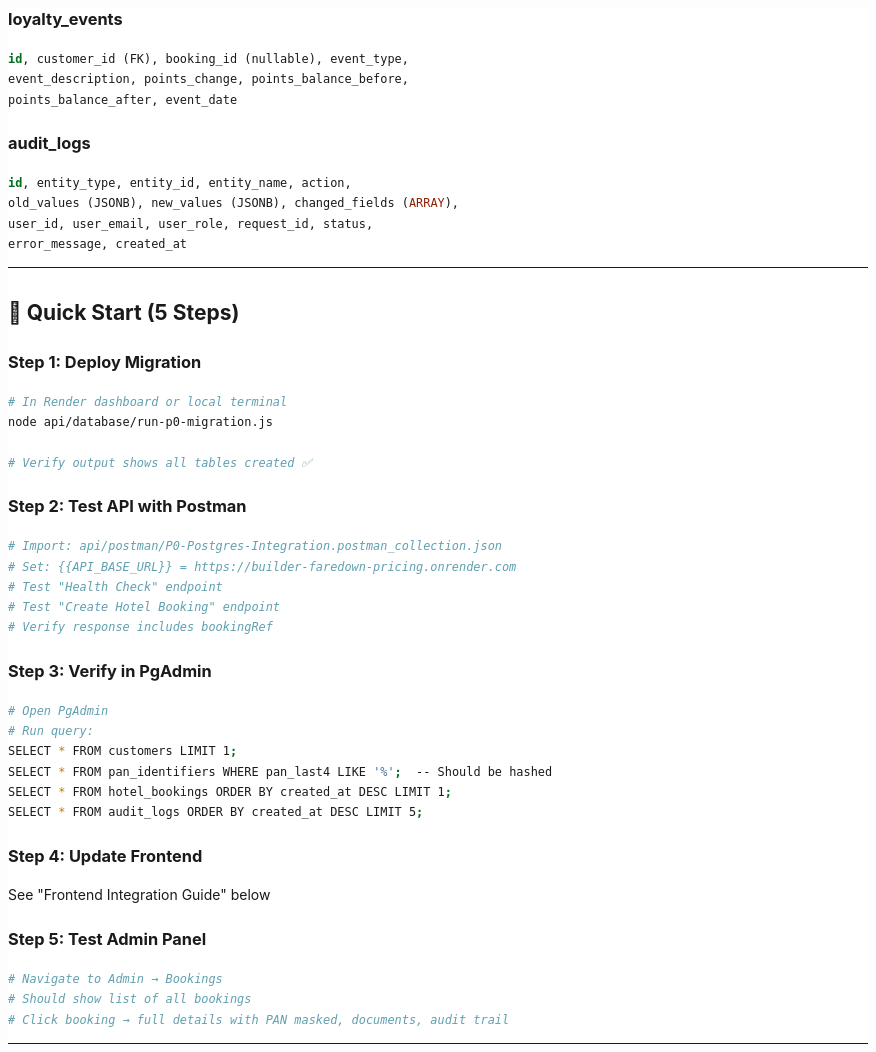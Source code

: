 ### loyalty_events
```sql
id, customer_id (FK), booking_id (nullable), event_type,
event_description, points_change, points_balance_before,
points_balance_after, event_date
```

### audit_logs
```sql
id, entity_type, entity_id, entity_name, action,
old_values (JSONB), new_values (JSONB), changed_fields (ARRAY),
user_id, user_email, user_role, request_id, status,
error_message, created_at
```

---

## 🚀 Quick Start (5 Steps)

### Step 1: Deploy Migration
```bash
# In Render dashboard or local terminal
node api/database/run-p0-migration.js

# Verify output shows all tables created ✅
```

### Step 2: Test API with Postman
```bash
# Import: api/postman/P0-Postgres-Integration.postman_collection.json
# Set: {{API_BASE_URL}} = https://builder-faredown-pricing.onrender.com
# Test "Health Check" endpoint
# Test "Create Hotel Booking" endpoint
# Verify response includes bookingRef
```

### Step 3: Verify in PgAdmin
```bash
# Open PgAdmin
# Run query:
SELECT * FROM customers LIMIT 1;
SELECT * FROM pan_identifiers WHERE pan_last4 LIKE '%';  -- Should be hashed
SELECT * FROM hotel_bookings ORDER BY created_at DESC LIMIT 1;
SELECT * FROM audit_logs ORDER BY created_at DESC LIMIT 5;
```

### Step 4: Update Frontend
See "Frontend Integration Guide" below

### Step 5: Test Admin Panel
```bash
# Navigate to Admin → Bookings
# Should show list of all bookings
# Click booking → full details with PAN masked, documents, audit trail
```

---